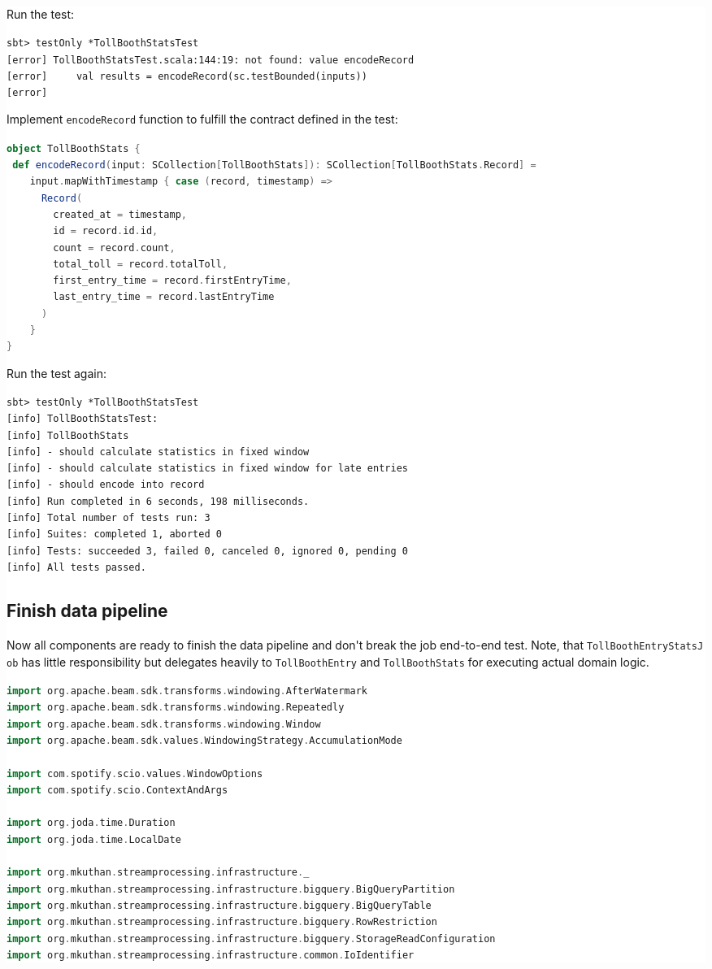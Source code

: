 Run the test:

```
sbt> testOnly *TollBoothStatsTest
[error] TollBoothStatsTest.scala:144:19: not found: value encodeRecord
[error]     val results = encodeRecord(sc.testBounded(inputs))
[error]
```

Implement `encodeRecord` function to fulfill the contract defined in the test:

```scala
object TollBoothStats {
 def encodeRecord(input: SCollection[TollBoothStats]): SCollection[TollBoothStats.Record] =
    input.mapWithTimestamp { case (record, timestamp) =>
      Record(
        created_at = timestamp,
        id = record.id.id,
        count = record.count,
        total_toll = record.totalToll,
        first_entry_time = record.firstEntryTime,
        last_entry_time = record.lastEntryTime
      )
    }
}
```

Run the test again:

```
sbt> testOnly *TollBoothStatsTest
[info] TollBoothStatsTest:
[info] TollBoothStats
[info] - should calculate statistics in fixed window
[info] - should calculate statistics in fixed window for late entries
[info] - should encode into record
[info] Run completed in 6 seconds, 198 milliseconds.
[info] Total number of tests run: 3
[info] Suites: completed 1, aborted 0
[info] Tests: succeeded 3, failed 0, canceled 0, ignored 0, pending 0
[info] All tests passed.
```

## Finish data pipeline

Now all components are ready to finish the data pipeline and don't break the job end-to-end test.
Note, that `TollBoothEntryStatsJob` has little responsibility but delegates heavily to `TollBoothEntry` and `TollBoothStats` for executing actual domain logic.

```scala
import org.apache.beam.sdk.transforms.windowing.AfterWatermark
import org.apache.beam.sdk.transforms.windowing.Repeatedly
import org.apache.beam.sdk.transforms.windowing.Window
import org.apache.beam.sdk.values.WindowingStrategy.AccumulationMode

import com.spotify.scio.values.WindowOptions
import com.spotify.scio.ContextAndArgs

import org.joda.time.Duration
import org.joda.time.LocalDate

import org.mkuthan.streamprocessing.infrastructure._
import org.mkuthan.streamprocessing.infrastructure.bigquery.BigQueryPartition
import org.mkuthan.streamprocessing.infrastructure.bigquery.BigQueryTable
import org.mkuthan.streamprocessing.infrastructure.bigquery.RowRestriction
import org.mkuthan.streamprocessing.infrastructure.bigquery.StorageReadConfiguration
import org.mkuthan.streamprocessing.infrastructure.common.IoIdentifier
```